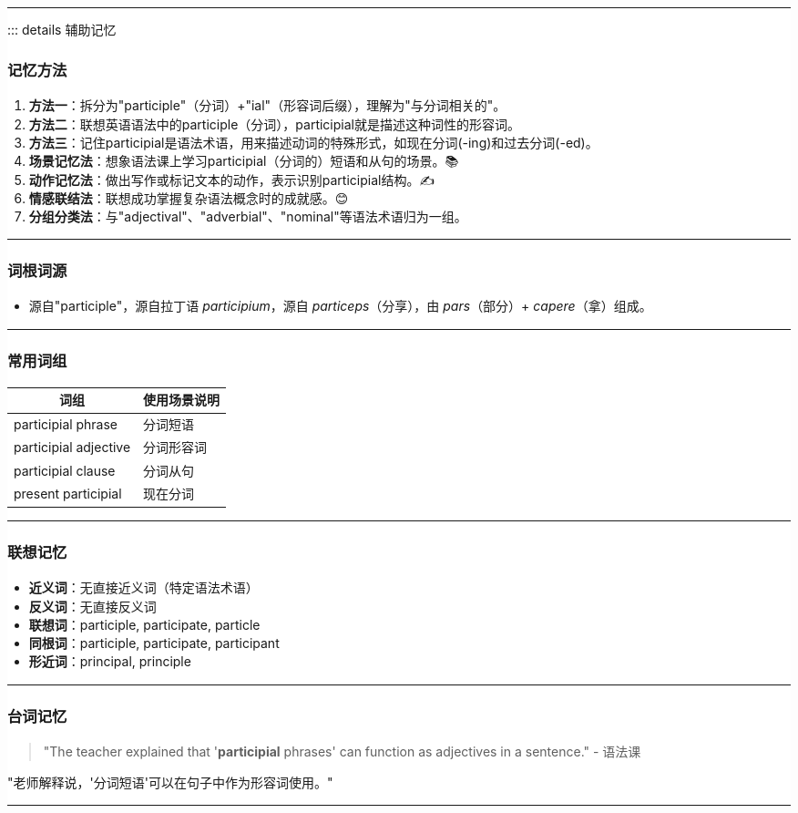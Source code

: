 ------

::: details 辅助记忆

### 记忆方法

1. **方法一**：拆分为"participle"（分词）+"ial"（形容词后缀），理解为"与分词相关的"。
2. **方法二**：联想英语语法中的participle（分词），participial就是描述这种词性的形容词。
3. **方法三**：记住participial是语法术语，用来描述动词的特殊形式，如现在分词(-ing)和过去分词(-ed)。
4. **场景记忆法**：想象语法课上学习participial（分词的）短语和从句的场景。📚
5. **动作记忆法**：做出写作或标记文本的动作，表示识别participial结构。✍️
6. **情感联结法**：联想成功掌握复杂语法概念时的成就感。😊
7. **分组分类法**：与"adjectival"、"adverbial"、"nominal"等语法术语归为一组。

------

### 词根词源

- 源自"participle"，源自拉丁语 *participium*，源自 *particeps*（分享），由 *pars*（部分）+ *capere*（拿）组成。

------

### 常用词组

| 词组                      | 使用场景说明                 |
| ------------------------- | ---------------------------- |
| participial phrase        | 分词短语                     |
| participial adjective     | 分词形容词                   |
| participial clause        | 分词从句                     |
| present participial       | 现在分词                     |

------

### 联想记忆

- **近义词**：无直接近义词（特定语法术语）
- **反义词**：无直接反义词
- **联想词**：participle, participate, particle
- **同根词**：participle, participate, participant
- **形近词**：principal, principle

------

### 台词记忆

> "The teacher explained that '**participial** phrases' can function as adjectives in a sentence." - 语法课

"老师解释说，'分词短语'可以在句子中作为形容词使用。"

------
